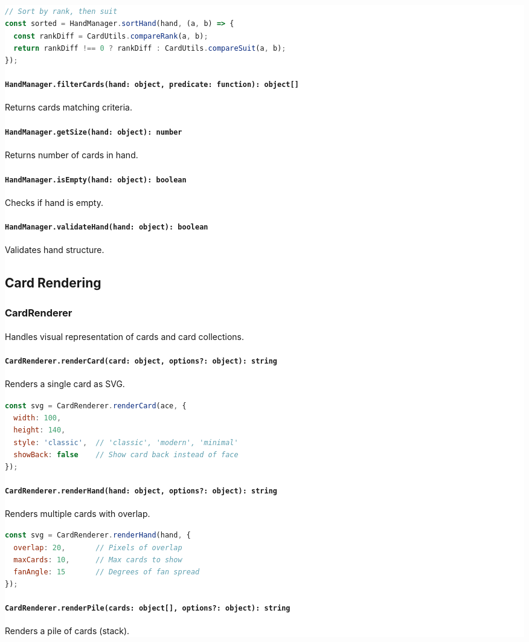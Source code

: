 ```javascript
// Sort by rank, then suit
const sorted = HandManager.sortHand(hand, (a, b) => {
  const rankDiff = CardUtils.compareRank(a, b);
  return rankDiff !== 0 ? rankDiff : CardUtils.compareSuit(a, b);
});
```

#### `HandManager.filterCards(hand: object, predicate: function): object[]`
Returns cards matching criteria.

#### `HandManager.getSize(hand: object): number`
Returns number of cards in hand.

#### `HandManager.isEmpty(hand: object): boolean`
Checks if hand is empty.

#### `HandManager.validateHand(hand: object): boolean`
Validates hand structure.

## Card Rendering

### CardRenderer

Handles visual representation of cards and card collections.

#### `CardRenderer.renderCard(card: object, options?: object): string`
Renders a single card as SVG.

```javascript
const svg = CardRenderer.renderCard(ace, {
  width: 100,
  height: 140,
  style: 'classic',  // 'classic', 'modern', 'minimal'
  showBack: false    // Show card back instead of face
});
```

#### `CardRenderer.renderHand(hand: object, options?: object): string`
Renders multiple cards with overlap.

```javascript
const svg = CardRenderer.renderHand(hand, {
  overlap: 20,       // Pixels of overlap
  maxCards: 10,      // Max cards to show
  fanAngle: 15       // Degrees of fan spread
});
```

#### `CardRenderer.renderPile(cards: object[], options?: object): string`
Renders a pile of cards (stack).
